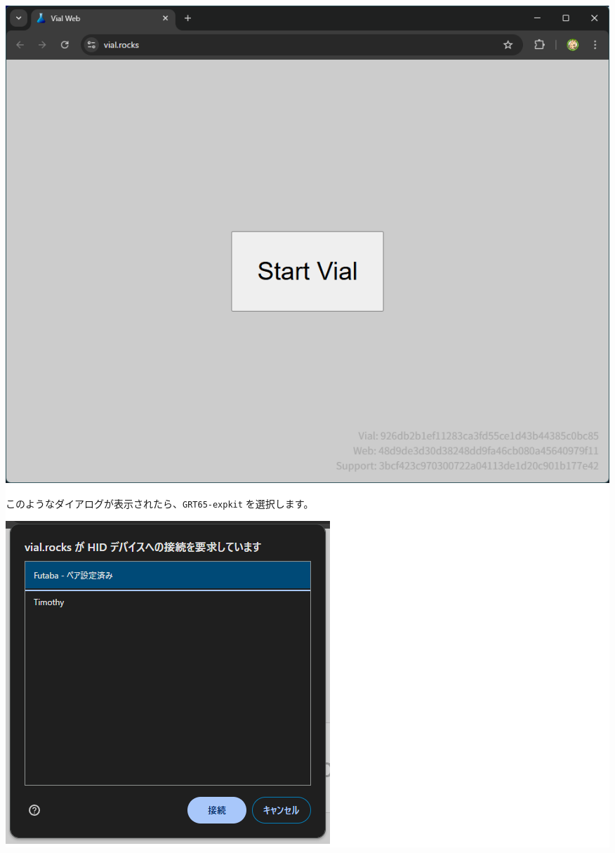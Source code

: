 ![Start Vial](/assets/images/futaba_build_guide/screenshot_2.png)

このようなダイアログが表示されたら、`GRT65-expkit` を選択します。

![ペアリング](/assets/images/futaba_build_guide/screenshot_3.png)

